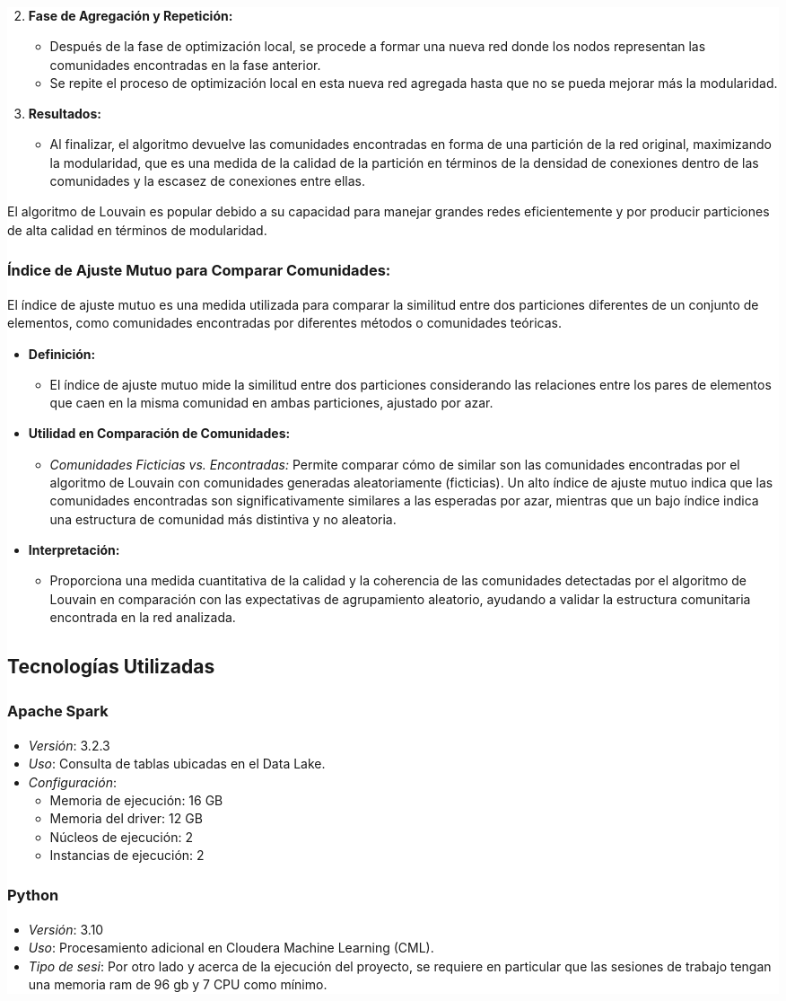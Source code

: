 2. **Fase de Agregación y Repetición:**
   - Después de la fase de optimización local, se procede a formar una nueva red donde los nodos representan las comunidades encontradas en la fase anterior.
   - Se repite el proceso de optimización local en esta nueva red agregada hasta que no se pueda mejorar más la modularidad.

3. **Resultados:**
   - Al finalizar, el algoritmo devuelve las comunidades encontradas en forma de una partición de la red original, maximizando la modularidad, que es una medida de la calidad de la partición en términos de la densidad de conexiones dentro de las comunidades y la escasez de conexiones entre ellas.

El algoritmo de Louvain es popular debido a su capacidad para manejar grandes redes eficientemente y por producir particiones de alta calidad en términos de modularidad. 

### Índice de Ajuste Mutuo para Comparar Comunidades:

El índice de ajuste mutuo es una medida utilizada para comparar la similitud entre dos particiones diferentes de un conjunto de elementos, como comunidades encontradas por diferentes métodos o comunidades teóricas.

- **Definición:**
    - El índice de ajuste mutuo mide la similitud entre dos particiones considerando las relaciones entre los pares de elementos que caen en la misma comunidad en ambas particiones, ajustado por azar.

- **Utilidad en Comparación de Comunidades:**
    - *Comunidades Ficticias vs. Encontradas:* Permite comparar cómo de similar son las comunidades encontradas por el algoritmo de Louvain con comunidades generadas aleatoriamente (ficticias). Un alto índice de ajuste mutuo indica que las comunidades encontradas son significativamente similares a las esperadas por azar, mientras que un bajo índice indica una estructura de comunidad más distintiva y no aleatoria.

- **Interpretación:**
    - Proporciona una medida cuantitativa de la calidad y la coherencia de las comunidades detectadas por el algoritmo de Louvain en comparación con las expectativas de agrupamiento aleatorio, ayudando a validar la estructura comunitaria encontrada en la red analizada.

## Tecnologías Utilizadas

### Apache Spark
- *Versión*: 3.2.3
- *Uso*: Consulta de tablas ubicadas en el Data Lake.
- *Configuración*:
  - Memoria de ejecución: 16 GB
  - Memoria del driver: 12 GB
  - Núcleos de ejecución: 2
  - Instancias de ejecución: 2

### Python
- *Versión*: 3.10
- *Uso*: Procesamiento adicional en Cloudera Machine Learning (CML).
- *Tipo de sesi*: Por otro lado y acerca de la ejecución del proyecto, se requiere en particular que las sesiones de trabajo tengan una memoria ram de 96 gb y 7 CPU como mínimo.
